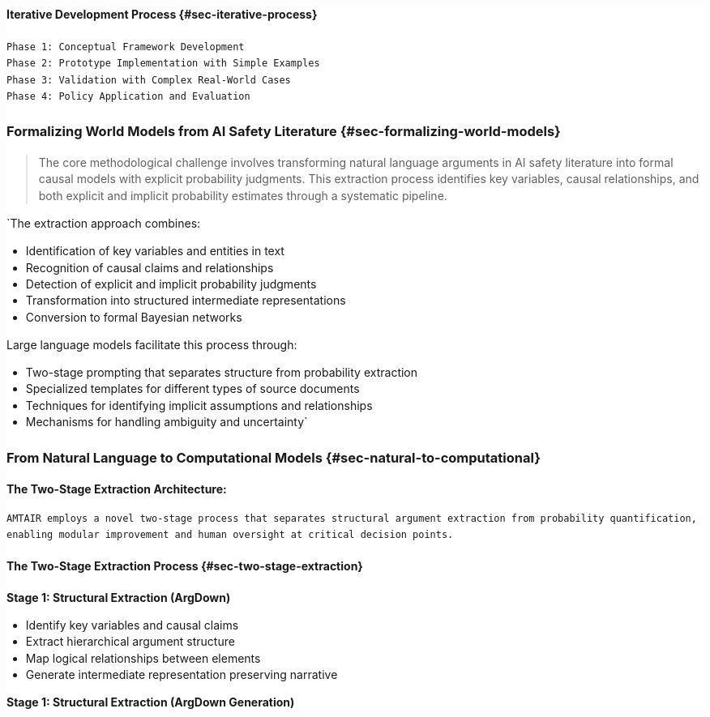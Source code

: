 #### Iterative Development Process {#sec-iterative-process}

```         
Phase 1: Conceptual Framework Development
Phase 2: Prototype Implementation with Simple Examples  
Phase 3: Validation with Complex Real-World Cases
Phase 4: Policy Application and Evaluation
```

### Formalizing World Models from AI Safety Literature {#sec-formalizing-world-models}





> The core methodological challenge involves transforming natural language arguments in AI safety literature into formal causal models with explicit probability judgments. This extraction process identifies key variables, causal relationships, and both explicit and implicit probability estimates through a systematic pipeline.

\`The extraction approach combines:

-   Identification of key variables and entities in text
-   Recognition of causal claims and relationships
-   Detection of explicit and implicit probability judgments
-   Transformation into structured intermediate representations
-   Conversion to formal Bayesian networks

Large language models facilitate this process through:

-   Two-stage prompting that separates structure from probability extraction
-   Specialized templates for different types of source documents
-   Techniques for identifying implicit assumptions and relationships
-   Mechanisms for handling ambiguity and uncertainty\`

### From Natural Language to Computational Models {#sec-natural-to-computational}



**The Two-Stage Extraction Architecture:**

`AMTAIR employs a novel two-stage process that separates structural argument extraction from probability quantification, enabling modular improvement and human oversight at critical decision points.`

#### The Two-Stage Extraction Process {#sec-two-stage-extraction}

**Stage 1: Structural Extraction (ArgDown)**

-   Identify key variables and causal claims
-   Extract hierarchical argument structure
-   Map logical relationships between elements
-   Generate intermediate representation preserving narrative

**Stage 1: Structural Extraction (ArgDown Generation)**

